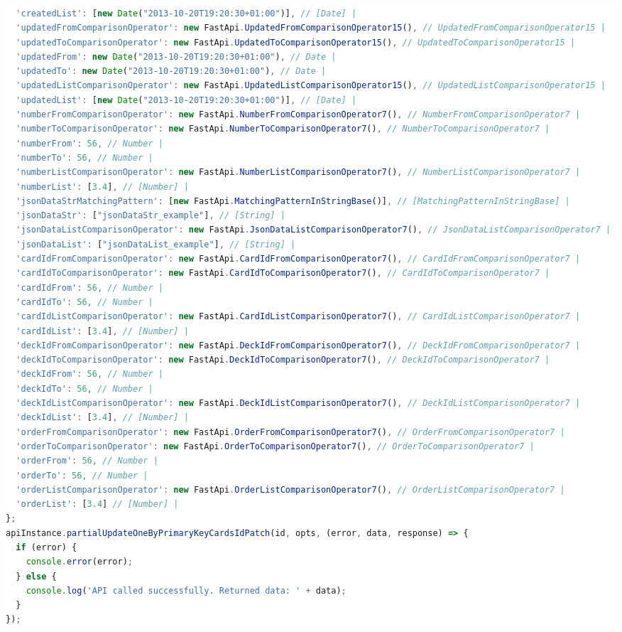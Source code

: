 ```javascript
  'createdList': [new Date("2013-10-20T19:20:30+01:00")], // [Date] | 
  'updatedFromComparisonOperator': new FastApi.UpdatedFromComparisonOperator15(), // UpdatedFromComparisonOperator15 | 
  'updatedToComparisonOperator': new FastApi.UpdatedToComparisonOperator15(), // UpdatedToComparisonOperator15 | 
  'updatedFrom': new Date("2013-10-20T19:20:30+01:00"), // Date | 
  'updatedTo': new Date("2013-10-20T19:20:30+01:00"), // Date | 
  'updatedListComparisonOperator': new FastApi.UpdatedListComparisonOperator15(), // UpdatedListComparisonOperator15 | 
  'updatedList': [new Date("2013-10-20T19:20:30+01:00")], // [Date] | 
  'numberFromComparisonOperator': new FastApi.NumberFromComparisonOperator7(), // NumberFromComparisonOperator7 | 
  'numberToComparisonOperator': new FastApi.NumberToComparisonOperator7(), // NumberToComparisonOperator7 | 
  'numberFrom': 56, // Number | 
  'numberTo': 56, // Number | 
  'numberListComparisonOperator': new FastApi.NumberListComparisonOperator7(), // NumberListComparisonOperator7 | 
  'numberList': [3.4], // [Number] | 
  'jsonDataStrMatchingPattern': [new FastApi.MatchingPatternInStringBase()], // [MatchingPatternInStringBase] | 
  'jsonDataStr': ["jsonDataStr_example"], // [String] | 
  'jsonDataListComparisonOperator': new FastApi.JsonDataListComparisonOperator7(), // JsonDataListComparisonOperator7 | 
  'jsonDataList': ["jsonDataList_example"], // [String] | 
  'cardIdFromComparisonOperator': new FastApi.CardIdFromComparisonOperator7(), // CardIdFromComparisonOperator7 | 
  'cardIdToComparisonOperator': new FastApi.CardIdToComparisonOperator7(), // CardIdToComparisonOperator7 | 
  'cardIdFrom': 56, // Number | 
  'cardIdTo': 56, // Number | 
  'cardIdListComparisonOperator': new FastApi.CardIdListComparisonOperator7(), // CardIdListComparisonOperator7 | 
  'cardIdList': [3.4], // [Number] | 
  'deckIdFromComparisonOperator': new FastApi.DeckIdFromComparisonOperator7(), // DeckIdFromComparisonOperator7 | 
  'deckIdToComparisonOperator': new FastApi.DeckIdToComparisonOperator7(), // DeckIdToComparisonOperator7 | 
  'deckIdFrom': 56, // Number | 
  'deckIdTo': 56, // Number | 
  'deckIdListComparisonOperator': new FastApi.DeckIdListComparisonOperator7(), // DeckIdListComparisonOperator7 | 
  'deckIdList': [3.4], // [Number] | 
  'orderFromComparisonOperator': new FastApi.OrderFromComparisonOperator7(), // OrderFromComparisonOperator7 | 
  'orderToComparisonOperator': new FastApi.OrderToComparisonOperator7(), // OrderToComparisonOperator7 | 
  'orderFrom': 56, // Number | 
  'orderTo': 56, // Number | 
  'orderListComparisonOperator': new FastApi.OrderListComparisonOperator7(), // OrderListComparisonOperator7 | 
  'orderList': [3.4] // [Number] | 
};
apiInstance.partialUpdateOneByPrimaryKeyCardsIdPatch(id, opts, (error, data, response) => {
  if (error) {
    console.error(error);
  } else {
    console.log('API called successfully. Returned data: ' + data);
  }
});
```
